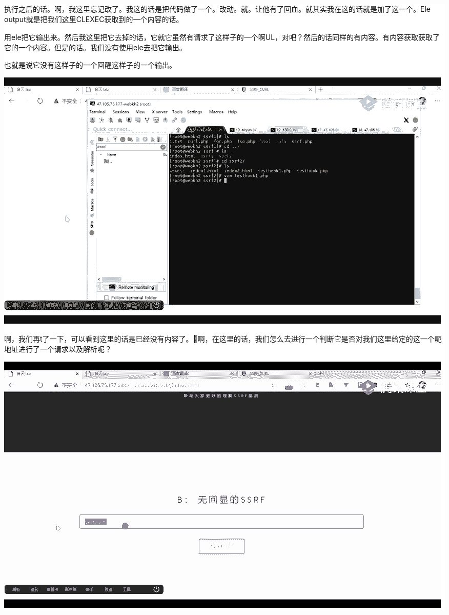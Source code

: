 执行之后的话。啊，我这里忘记改了。我这的话是把代码做了一个。改动。就。让他有了回血。就其实我在这的话就是加了这一个。Ele output就是把我们这里CLEXEC获取到的一个内容的话。

用ele把它输出来。然后我这里把它去掉的话，它就它虽然有请求了这样子的一个啊UL，对吧？然后的话同样的有内容。有内容获取获取了它的一个内容。但是的话。我们没有使用ele去把它输出。

也就是说它没有这样子的一个回醒这样子的一个输出。

![](img/ca1281ffca33d8bf60a85b197d3035f7_103.png)

啊，我们再t了一下，可以看到这里的话是已经没有内容了。🤧啊，在这里的话，我们怎么去进行一个判断它是否对我们这里给定的这一个呃地址进行了一个请求以及解析呢？



![](img/ca1281ffca33d8bf60a85b197d3035f7_105.png)
